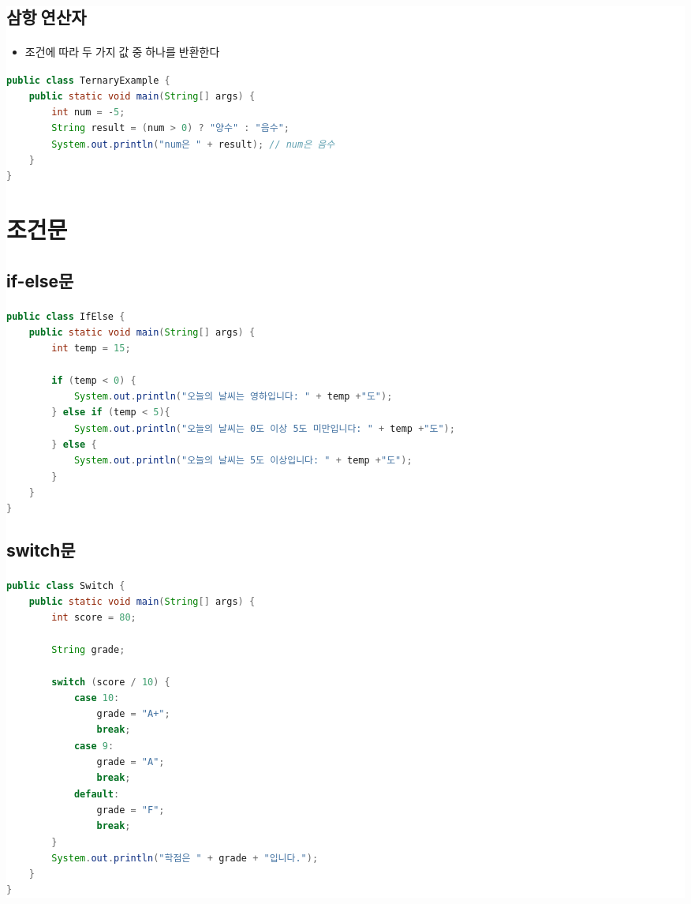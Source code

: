 ## 삼항 연산자

- 조건에 따라 두 가지 값 중 하나를 반환한다

```java
public class TernaryExample {
    public static void main(String[] args) {
        int num = -5;
        String result = (num > 0) ? "양수" : "음수";
        System.out.println("num은 " + result); // num은 음수
    }
}

```


# 조건문

## if-else문

```java
public class IfElse {
    public static void main(String[] args) {
        int temp = 15;

        if (temp < 0) {
            System.out.println("오늘의 날씨는 영하입니다: " + temp +"도");
        } else if (temp < 5){
            System.out.println("오늘의 날씨는 0도 이상 5도 미만입니다: " + temp +"도");
        } else {
            System.out.println("오늘의 날씨는 5도 이상입니다: " + temp +"도");
        }
    }
}

```

## switch문

```java
public class Switch {
    public static void main(String[] args) {
        int score = 80;

        String grade;

        switch (score / 10) {
            case 10:
                grade = "A+";
                break;
            case 9:
                grade = "A";
                break;
            default:
                grade = "F";
                break;
        }
        System.out.println("학점은 " + grade + "입니다.");
    }
}

```
